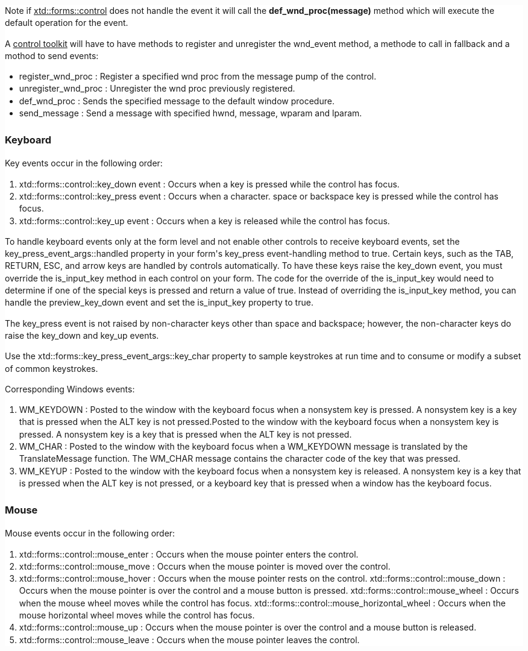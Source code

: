 Note if [xtd::forms::control](https://github.com/gammasoft71/xtd/blob/master/src/xtd.forms/include/xtd/forms/control.h) does not handle the event it will call the **def_wnd_proc(message)** method which will execute the default operation for the event.

A [control toolkit](https://github.com/gammasoft71/xtd/blob/master/src/xtd.forms.native/include/xtd/forms/native/control.h) will have to have methods to register and unregister the wnd_event method, a methode to call in fallback and a mothod to send events:

* register_wnd_proc : Register a specified wnd proc from the message pump of the control.
* unregister_wnd_proc : Unregister the wnd proc previously registered.
* def_wnd_proc : Sends the specified message to the default window procedure.
* send_message : Send a message with specified hwnd, message, wparam and lparam.

### Keyboard

Key events occur in the following order:
  1. xtd::forms::control::key_down event : Occurs when a key is pressed while the control has focus.
  2. xtd::forms::control::key_press event : Occurs when a character. space or backspace key is pressed while the control has focus.
  3. xtd::forms::control::key_up event : Occurs when a key is released while the control has focus.

To handle keyboard events only at the form level and not enable other controls to receive keyboard events, set the key_press_event_args::handled property in your form's key_press event-handling method to true. Certain keys, such as the TAB, RETURN, ESC, and arrow keys are handled by controls automatically. To have these keys raise the key_down event, you must override the is_input_key method in each control on your form. The code for the override of the is_input_key would need to determine if one of the special keys is pressed and return a value of true. Instead of overriding the is_input_key method, you can handle the preview_key_down event and set the is_input_key property to true.

The key_press event is not raised by non-character keys other than space and backspace; however, the non-character keys do raise the key_down and key_up events.

Use the xtd::forms::key_press_event_args::key_char property to sample keystrokes at run time and to consume or modify a subset of common keystrokes.
  
Corresponding Windows events:
  1. WM_KEYDOWN : Posted to the window with the keyboard focus when a nonsystem key is pressed. A nonsystem key is a key that is pressed when the ALT key is not pressed.Posted to the window with the keyboard focus when a nonsystem key is pressed. A nonsystem key is a key that is pressed when the ALT key is not pressed.
  2. WM_CHAR : Posted to the window with the keyboard focus when a WM_KEYDOWN message is translated by the TranslateMessage function. The WM_CHAR message contains the character code of the key that was pressed.
  3. WM_KEYUP : Posted to the window with the keyboard focus when a nonsystem key is released. A nonsystem key is a key that is pressed when the ALT key is not pressed, or a keyboard key that is pressed when a window has the keyboard focus.

### Mouse

Mouse events occur in the following order:
  1. xtd::forms::control::mouse_enter : Occurs when the mouse pointer enters the control.
  2. xtd::forms::control::mouse_move : Occurs when the mouse pointer is moved over the control.
  3. xtd::forms::control::mouse_hover : Occurs when the mouse pointer rests on the control.
     xtd::forms::control::mouse_down : Occurs when the mouse pointer is over the control and a mouse button is pressed.
     xtd::forms::control::mouse_wheel : Occurs when the mouse wheel moves while the control has focus.
     xtd::forms::control::mouse_horizontal_wheel : Occurs when the mouse horizontal wheel moves while the control has focus.
  4. xtd::forms::control::mouse_up : Occurs when the mouse pointer is over the control and a mouse button is released.
  5. xtd::forms::control::mouse_leave : Occurs when the mouse pointer leaves the control.
